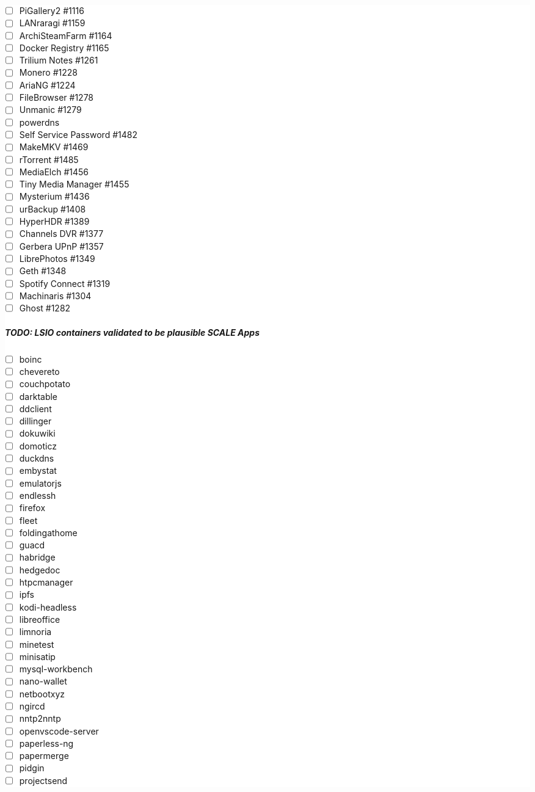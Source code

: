- [ ] PiGallery2 #1116
- [ ] LANraragi #1159
- [ ] ArchiSteamFarm #1164
- [ ] Docker Registry #1165
- [ ] Trilium Notes #1261
- [ ] Monero #1228
- [ ] AriaNG #1224
- [ ] FileBrowser #1278
- [ ] Unmanic #1279
- [ ] powerdns
- [ ] Self Service Password  #1482
- [ ] MakeMKV #1469
- [ ] rTorrent #1485
- [ ] MediaElch #1456
- [ ] Tiny Media Manager #1455
- [ ] Mysterium #1436
- [ ] urBackup #1408
- [ ] HyperHDR #1389
- [ ] Channels DVR #1377
- [ ] Gerbera UPnP #1357
- [ ] LibrePhotos #1349
- [ ] Geth #1348
- [ ] Spotify Connect #1319
- [ ] Machinaris #1304
- [ ] Ghost #1282

##### TODO: LSIO containers validated to be  plausible SCALE Apps

- [ ] boinc
- [ ] chevereto
- [ ] couchpotato
- [ ] darktable
- [ ] ddclient
- [ ] dillinger
- [ ] dokuwiki
- [ ] domoticz
- [ ] duckdns
- [ ] embystat
- [ ] emulatorjs
- [ ] endlessh
- [ ] firefox
- [ ] fleet
- [ ] foldingathome
- [ ] guacd
- [ ] habridge
- [ ] hedgedoc
- [ ] htpcmanager
- [ ] ipfs
- [ ] kodi-headless
- [ ] libreoffice
- [ ] limnoria
- [ ] minetest
- [ ] minisatip
- [ ] mysql-workbench
- [ ] nano-wallet
- [ ] netbootxyz
- [ ] ngircd
- [ ] nntp2nntp
- [ ] openvscode-server
- [ ] paperless-ng
- [ ] papermerge
- [ ] pidgin
- [ ] projectsend